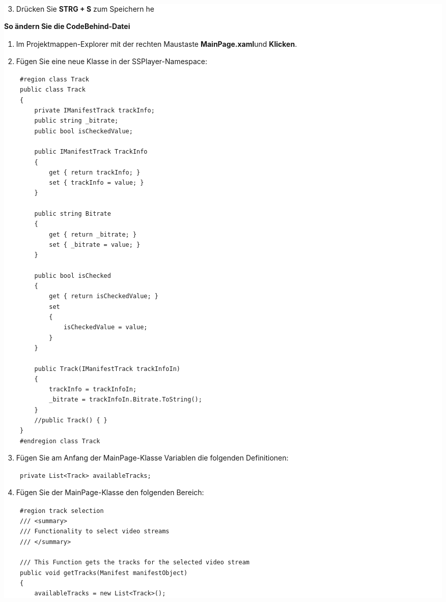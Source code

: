 3. Drücken Sie **STRG + S** zum Speichern he


**So ändern Sie die CodeBehind-Datei**

1. Im Projektmappen-Explorer mit der rechten Maustaste **MainPage.xaml**und **Klicken**.
2. Fügen Sie eine neue Klasse in der SSPlayer-Namespace:
    
        #region class Track
        public class Track
        {
            private IManifestTrack trackInfo;
            public string _bitrate;
            public bool isCheckedValue;
    
            public IManifestTrack TrackInfo
            {
                get { return trackInfo; }
                set { trackInfo = value; }
            }
    
            public string Bitrate
            {
                get { return _bitrate; }
                set { _bitrate = value; }
            }
    
            public bool isChecked
            {
                get { return isCheckedValue; }
                set
                {
                    isCheckedValue = value;
                }
            }
    
            public Track(IManifestTrack trackInfoIn)
            {
                trackInfo = trackInfoIn;
                _bitrate = trackInfoIn.Bitrate.ToString();
            }
            //public Track() { }
        }
        #endregion class Track

3. Fügen Sie am Anfang der MainPage-Klasse Variablen die folgenden Definitionen:
    
        private List<Track> availableTracks;

4. Fügen Sie der MainPage-Klasse den folgenden Bereich:
    
        #region track selection
        /// <summary>
        /// Functionality to select video streams
        /// </summary>

        /// This Function gets the tracks for the selected video stream
        public void getTracks(Manifest manifestObject)
        {
            availableTracks = new List<Track>();
